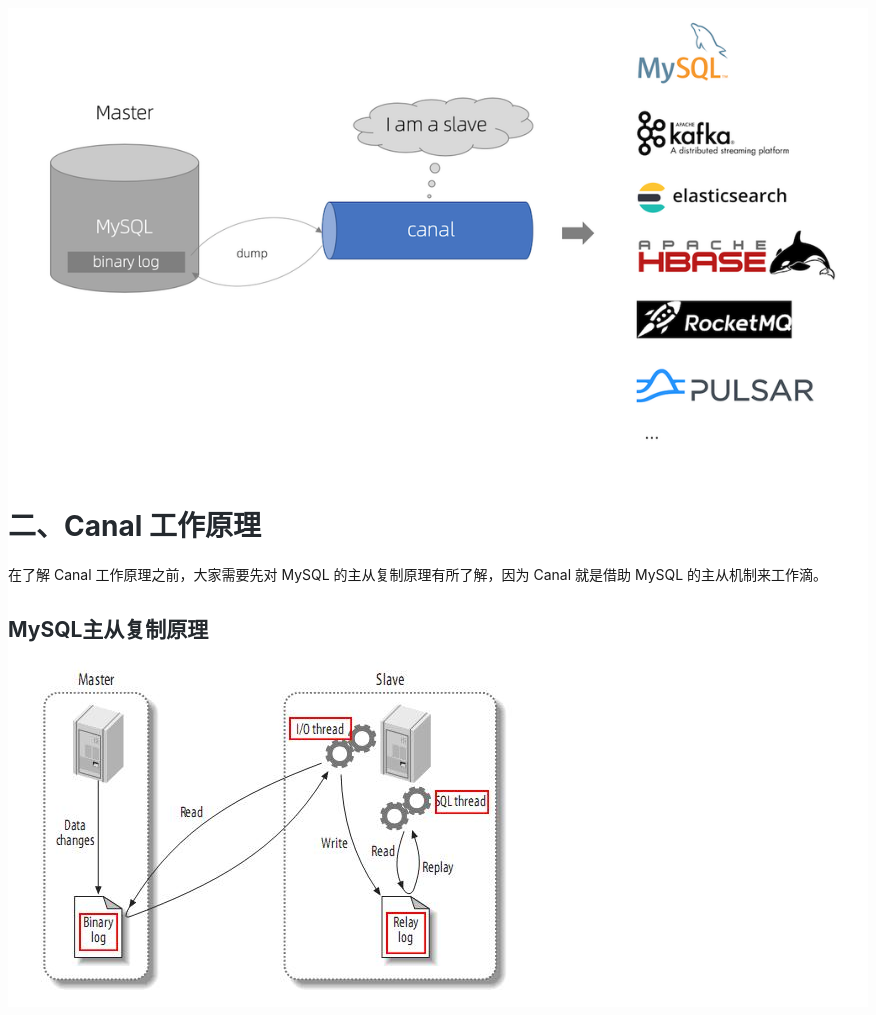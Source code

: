 ![1720592884882-0cfe2cee-dd50-48dd-acc8-15daa8e9c890.png](./img/bVPs796BjEMbVN29/1720592884882-0cfe2cee-dd50-48dd-acc8-15daa8e9c890-283653.png)

# <font style="color:rgb(36, 41, 46);">二、Canal 工作原理</font>

在了解 Canal 工作原理之前，大家需要先对 MySQL 的主从复制原理有所了解，因为 Canal 就是借助 MySQL 的主从机制来工作滴。

## <font style="color:rgb(36, 41, 46);">MySQL主从复制原理</font>

![1721219501871-684b8454-3c93-4037-8b9c-d88e169831de.jpeg](./img/bVPs796BjEMbVN29/1721219501871-684b8454-3c93-4037-8b9c-d88e169831de-929947.jpeg)
